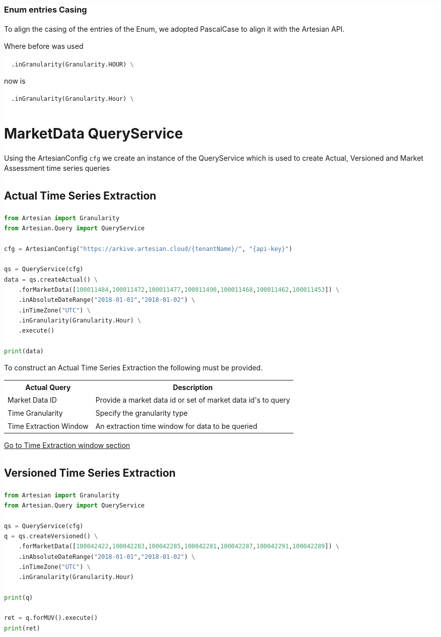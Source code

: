 ### Enum entries Casing

To align the casing of the entries of the Enum, we adopted PascalCase to align it with the Artesian API.

Where before was used
```Python
  .inGranularity(Granularity.HOUR) \
```
now is
```Python
  .inGranularity(Granularity.Hour) \
```

# MarketData QueryService
Using the ArtesianConfig `cfg` we create an instance of the QueryService which is used to create Actual, Versioned and Market Assessment time series queries

## Actual Time Series Extraction
```Python
from Artesian import Granularity
from Artesian.Query import QueryService

cfg = ArtesianConfig("https://arkive.artesian.cloud/{tenantName}/", "{api-key}")

qs = QueryService(cfg)
data = qs.createActual() \
    .forMarketData([100011484,100011472,100011477,100011490,100011468,100011462,100011453]) \
    .inAbsoluteDateRange("2018-01-01","2018-01-02") \
    .inTimeZone("UTC") \
    .inGranularity(Granularity.Hour) \
    .execute()

print(data)

```
To construct an Actual Time Series Extraction the following must be provided.
<table>
  <tr><th>Actual Query</th><th>Description</th></tr>
  <tr><td>Market Data ID</td><td>Provide a market data id or set of market data id's to query</td></tr>
  <tr><td>Time Granularity</td><td>Specify the granularity type</td></tr>
  <tr><td>Time Extraction Window</td><td>An extraction time window for data to be queried</td></tr>
</table>

[Go to Time Extraction window section](#artesian-sdk-extraction-windows)

## Versioned Time Series Extraction
```Python
from Artesian import Granularity
from Artesian.Query import QueryService

qs = QueryService(cfg)
q = qs.createVersioned() \
    .forMarketData([100042422,100042283,100042285,100042281,100042287,100042291,100042289]) \
    .inAbsoluteDateRange("2018-01-01","2018-01-02") \
    .inTimeZone("UTC") \
    .inGranularity(Granularity.Hour)

print(q)

ret = q.forMUV().execute()
print(ret)
```